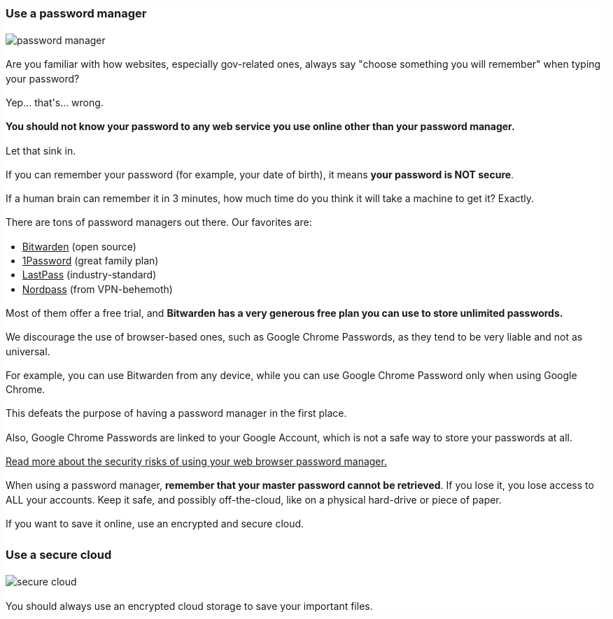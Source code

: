 


### Use a password manager

![password manager](/blog/10-way/2.png)

Are you familiar with how websites, especially gov-related ones, always say "choose something you will remember" when typing your password?

Yep... that's... wrong.

**You should not know your password to any web service you use online other than your password manager.**

Let that sink in.

If you can remember your password (for example, your date of birth), it means **your password is NOT secure**.

If a human brain can remember it in 3 minutes, how much time do you think it will take a machine to get it? Exactly.

There are tons of password managers out there. Our favorites are:

*   [Bitwarden](https://bitwarden.com/) (open source)
*   [1Password](https://1password.com/it/) (great family plan)
*   [LastPass](https://www.lastpass.com/) (industry-standard)
*   [Nordpass](https://nordpass.com/) (from VPN-behemoth)

Most of them offer a free trial, and **Bitwarden has a very generous free plan you can use to store unlimited passwords.**

We discourage the use of browser-based ones, such as Google Chrome Passwords, as they tend to be very liable and not as universal.

For example, you can use Bitwarden from any device, while you can use Google Chrome Password only when using Google Chrome.

This defeats the purpose of having a password manager in the first place.

Also, Google Chrome Passwords are linked to your Google Account, which is not a safe way to store your passwords at all.

[Read more about the security risks of using your web browser password manager.](https://www.howtogeek.com/447345/why-you-shouldnt-use-your-web-browsers-password-manager/)[](https://www.howtogeek.com/447345/why-you-shouldnt-use-your-web-browsers-password-manager/)

When using a password manager, **remember that your master password cannot be retrieved**. If you lose it, you lose access to ALL your accounts. Keep it safe, and possibly off-the-cloud, like on a physical hard-drive or piece of paper.

If you want to save it online, use an encrypted and secure cloud.

### Use a secure cloud

![secure cloud](/blog/10-way/3.png)

You should always use an encrypted cloud storage to save your important files.
